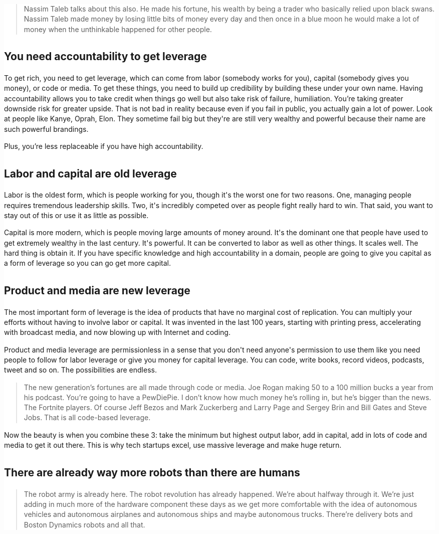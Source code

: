 > Nassim Taleb talks about this also. He made his fortune, his wealth by being a trader who basically relied upon black swans. Nassim Taleb made money by losing little bits of money every day and then once in a blue moon he would make a lot of money when the unthinkable happened for other people.

## You need accountability to get leverage

To get rich, you need to get leverage, which can come from labor (somebody works for you), capital (somebody gives you money), or code or media. To get these things, you need to build up credibility by building these under your own name. Having accountability allows you to take credit when things go well but also take risk of failure, humiliation. You’re taking greater downside risk for greater upside. That is not bad in reality because even if you fail in public, you actually gain a lot of power. Look at people like Kanye, Oprah, Elon. They sometime fail big but they're are still very wealthy and powerful because their name are such powerful brandings.

Plus, you’re less replaceable if you have high accountability.

## Labor and capital are old leverage

Labor is the oldest form, which is people working for you, though it's the worst one for two reasons. One, managing people requires tremendous leadership skills. Two, it's incredibly competed over as people fight really hard to win. That said, you want to stay out of this or use it as little as possible.

Capital is more modern, which is people moving large amounts of money around. It's the dominant one that people have used to get extremely wealthy in the last century. It's powerful. It can be converted to labor as well as other things. It scales well. The hard thing is obtain it. If you have specific knowledge and high accountability in a domain, people are going to give you capital as a form of leverage so you can go get more capital.

## Product and media are new leverage

The most important form of leverage is the idea of products that have no marginal cost of replication. You can multiply your efforts without having to involve labor or capital. It was invented in the last 100 years, starting with printing press, accelerating with broadcast media, and now blowing up with Internet and coding.

Product and media leverage are permissionless in a sense that you don't need anyone's permission to use them like you need people to follow for labor leverage or give you money for capital leverage. You can code, write books, record videos, podcasts, tweet and so on. The possibilities are endless.

> The new generation’s fortunes are all made through code or media. Joe Rogan making 50 to a 100 million bucks a year from his podcast. You’re going to have a PewDiePie. I don’t know how much money he’s rolling in, but he’s bigger than the news. The Fortnite players. Of course Jeff Bezos and Mark Zuckerberg and Larry Page and Sergey Brin and Bill Gates and Steve Jobs. That is all code-based leverage.

Now the beauty is when you combine these 3: take the minimum but highest output labor, add in capital, add in lots of code and media to get it out there. This is why tech startups excel, use massive leverage and make huge return. 

## There are already way more robots than there are humans

> The robot army is already here. The robot revolution has already happened. We’re about halfway through it. We’re just adding in much more of the hardware component these days as we get more comfortable with the idea of autonomous vehicles and autonomous airplanes and autonomous ships and maybe autonomous trucks. There’re delivery bots and Boston Dynamics robots and all that.
